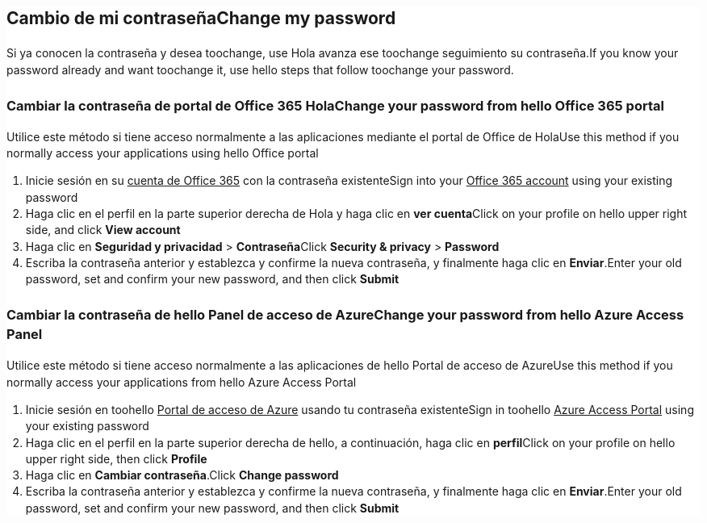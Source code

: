 ## <a name="change-my-password"></a><span data-ttu-id="b7a54-134">Cambio de mi contraseña</span><span class="sxs-lookup"><span data-stu-id="b7a54-134">Change my password</span></span>

<span data-ttu-id="b7a54-135">Si ya conocen la contraseña y desea toochange, use Hola avanza ese toochange seguimiento su contraseña.</span><span class="sxs-lookup"><span data-stu-id="b7a54-135">If you know your password already and want toochange it, use hello steps that follow toochange your password.</span></span>

### <a name="change-your-password-from-hello-office-365-portal"></a><span data-ttu-id="b7a54-136">Cambiar la contraseña de portal de Office 365 Hola</span><span class="sxs-lookup"><span data-stu-id="b7a54-136">Change your password from hello Office 365 portal</span></span>

<span data-ttu-id="b7a54-137">Utilice este método si tiene acceso normalmente a las aplicaciones mediante el portal de Office de Hola</span><span class="sxs-lookup"><span data-stu-id="b7a54-137">Use this method if you normally access your applications using hello Office portal</span></span>

1. <span data-ttu-id="b7a54-138">Inicie sesión en su [cuenta de Office 365](https://www.office.com) con la contraseña existente</span><span class="sxs-lookup"><span data-stu-id="b7a54-138">Sign into your [Office 365 account](https://www.office.com) using your existing password</span></span>
2. <span data-ttu-id="b7a54-139">Haga clic en el perfil en la parte superior derecha de Hola y haga clic en **ver cuenta**</span><span class="sxs-lookup"><span data-stu-id="b7a54-139">Click on your profile on hello upper right side, and click **View account**</span></span>
3. <span data-ttu-id="b7a54-140">Haga clic en **Seguridad y privacidad** > **Contraseña**</span><span class="sxs-lookup"><span data-stu-id="b7a54-140">Click **Security & privacy** > **Password**</span></span>
4. <span data-ttu-id="b7a54-141">Escriba la contraseña anterior y establezca y confirme la nueva contraseña, y finalmente haga clic en **Enviar**.</span><span class="sxs-lookup"><span data-stu-id="b7a54-141">Enter your old password, set and confirm your new password, and then click **Submit**</span></span>

### <a name="change-your-password-from-hello-azure-access-panel"></a><span data-ttu-id="b7a54-142">Cambiar la contraseña de hello Panel de acceso de Azure</span><span class="sxs-lookup"><span data-stu-id="b7a54-142">Change your password from hello Azure Access Panel</span></span>

<span data-ttu-id="b7a54-143">Utilice este método si tiene acceso normalmente a las aplicaciones de hello Portal de acceso de Azure</span><span class="sxs-lookup"><span data-stu-id="b7a54-143">Use this method if you normally access your applications from hello Azure Access Portal</span></span>

1. <span data-ttu-id="b7a54-144">Inicie sesión en toohello [Portal de acceso de Azure](https://myapps.microsoft.com/) usando tu contraseña existente</span><span class="sxs-lookup"><span data-stu-id="b7a54-144">Sign in toohello [Azure Access Portal](https://myapps.microsoft.com/) using your existing password</span></span>
2. <span data-ttu-id="b7a54-145">Haga clic en el perfil en la parte superior derecha de hello, a continuación, haga clic en **perfil**</span><span class="sxs-lookup"><span data-stu-id="b7a54-145">Click on your profile on hello upper right side, then click **Profile**</span></span>
3. <span data-ttu-id="b7a54-146">Haga clic en **Cambiar contraseña**.</span><span class="sxs-lookup"><span data-stu-id="b7a54-146">Click **Change password**</span></span>
4. <span data-ttu-id="b7a54-147">Escriba la contraseña anterior y establezca y confirme la nueva contraseña, y finalmente haga clic en **Enviar**.</span><span class="sxs-lookup"><span data-stu-id="b7a54-147">Enter your old password, set and confirm your new password, and then click **Submit**</span></span>
